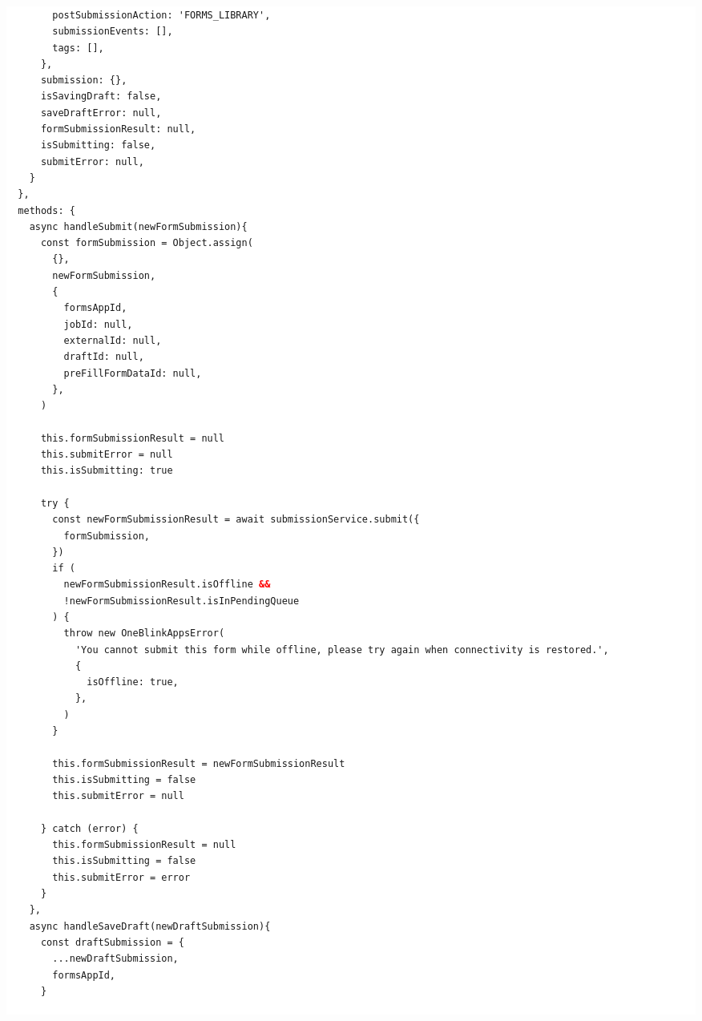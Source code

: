 ```html
        postSubmissionAction: 'FORMS_LIBRARY',
        submissionEvents: [],
        tags: [],
      },
      submission: {},
      isSavingDraft: false,
      saveDraftError: null,
      formSubmissionResult: null,
      isSubmitting: false,
      submitError: null,
    }
  },
  methods: {
    async handleSubmit(newFormSubmission){
      const formSubmission = Object.assign(
        {},
        newFormSubmission,
        {
          formsAppId,
          jobId: null,
          externalId: null,
          draftId: null,
          preFillFormDataId: null,
        },
      )

      this.formSubmissionResult = null
      this.submitError = null
      this.isSubmitting: true
      
      try {
        const newFormSubmissionResult = await submissionService.submit({
          formSubmission,
        })
        if (
          newFormSubmissionResult.isOffline &&
          !newFormSubmissionResult.isInPendingQueue
        ) {
          throw new OneBlinkAppsError(
            'You cannot submit this form while offline, please try again when connectivity is restored.',
            {
              isOffline: true,
            },
          )
        }

        this.formSubmissionResult = newFormSubmissionResult
        this.isSubmitting = false
        this.submitError = null
        
      } catch (error) {
        this.formSubmissionResult = null
        this.isSubmitting = false
        this.submitError = error
      }
    },
    async handleSaveDraft(newDraftSubmission){
      const draftSubmission = {
        ...newDraftSubmission,
        formsAppId,
      }
      
```